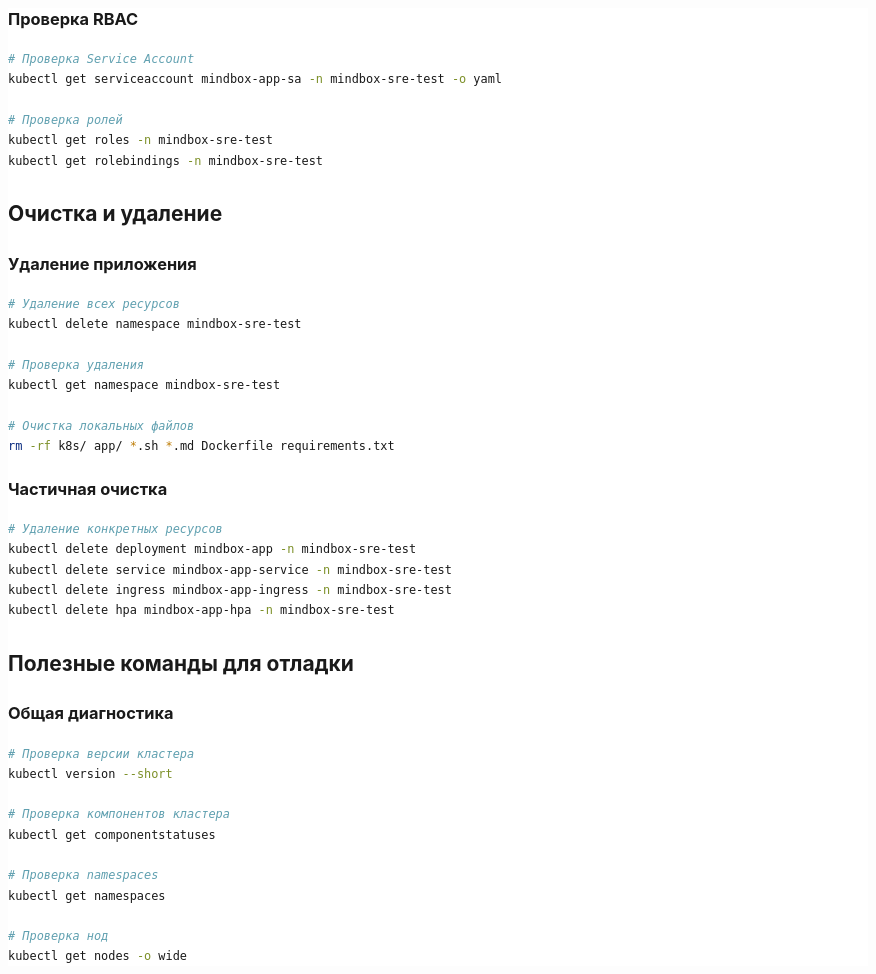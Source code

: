 ### Проверка RBAC
```bash
# Проверка Service Account
kubectl get serviceaccount mindbox-app-sa -n mindbox-sre-test -o yaml

# Проверка ролей
kubectl get roles -n mindbox-sre-test
kubectl get rolebindings -n mindbox-sre-test
```

## Очистка и удаление

### Удаление приложения
```bash
# Удаление всех ресурсов
kubectl delete namespace mindbox-sre-test

# Проверка удаления
kubectl get namespace mindbox-sre-test

# Очистка локальных файлов
rm -rf k8s/ app/ *.sh *.md Dockerfile requirements.txt
```

### Частичная очистка
```bash
# Удаление конкретных ресурсов
kubectl delete deployment mindbox-app -n mindbox-sre-test
kubectl delete service mindbox-app-service -n mindbox-sre-test
kubectl delete ingress mindbox-app-ingress -n mindbox-sre-test
kubectl delete hpa mindbox-app-hpa -n mindbox-sre-test
```

## Полезные команды для отладки

### Общая диагностика
```bash
# Проверка версии кластера
kubectl version --short

# Проверка компонентов кластера
kubectl get componentstatuses

# Проверка namespaces
kubectl get namespaces

# Проверка нод
kubectl get nodes -o wide
```
